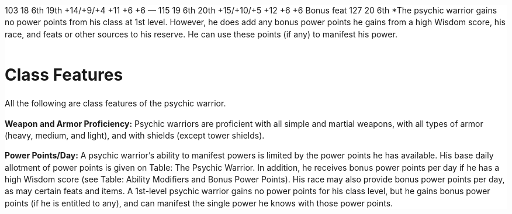 <td>103</td>
<td>18</td>
<td>6th</td>
</tr>
<tr class="odd">
<td>19th</td>
<td>+14/+9/+4</td>
<td>+11</td>
<td>+6</td>
<td>+6</td>
<td>—</td>
<td>115</td>
<td>19</td>
<td>6th</td>
</tr>
<tr class="even">
<td>20th</td>
<td>+15/+10/+5</td>
<td>+12</td>
<td>+6</td>
<td>+6</td>
<td>Bonus feat</td>
<td>127</td>
<td>20</td>
<td>6th</td>
</tr>
<tr class="odd">
<td>*The psychic warrior gains no power points from his class at 1st level. However, he does add any bonus power points he gains from a high Wisdom score, his race, and feats or other sources to his reserve. He can use these points (if any) to manifest his power.</td>
<td></td>
<td></td>
<td></td>
<td></td>
<td></td>
<td></td>
<td></td>
<td></td>
</tr>
</tbody>
</table>

# Class Features

All the following are class features of the psychic warrior.

**Weapon and Armor Proficiency:** Psychic warriors are proficient with
all simple and martial weapons, with all types of armor (heavy, medium,
and light), and with shields (except tower shields).

**Power Points/Day:** A psychic warrior’s ability to manifest powers is
limited by the power points he has available. His base daily allotment
of power points is given on Table: The Psychic Warrior. In addition, he
receives bonus power points per day if he has a high Wisdom score (see
Table: Ability Modifiers and Bonus Power Points). His race may also
provide bonus power points per day, as may certain feats and items. A
1st-level psychic warrior gains no power points for his class level, but
he gains bonus power points (if he is entitled to any), and can manifest
the single power he knows with those power points.
